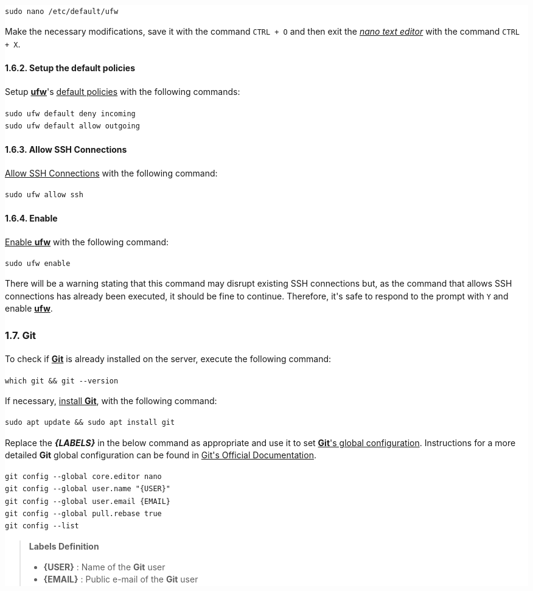    sudo nano /etc/default/ufw

Make the necessary modifications, save it with the command `CTRL + O` and then exit the [*nano text editor*](https://www.nano-editor.org/) with the command `CTRL + X`.

#### 1.6.2. Setup the default policies

Setup [**ufw**](https://launchpad.net/ufw)'s [default policies](https://www.digitalocean.com/community/tutorials/how-to-set-up-a-firewall-with-ufw-on-ubuntu-22-04#step-2-setting-up-default-policies) with the following commands:

    sudo ufw default deny incoming
    sudo ufw default allow outgoing

#### 1.6.3. Allow SSH Connections

[Allow SSH Connections](https://www.digitalocean.com/community/tutorials/how-to-set-up-a-firewall-with-ufw-on-ubuntu-22-04#step-3-allowing-ssh-connections) with the following command:

    sudo ufw allow ssh

#### 1.6.4. Enable

[Enable **ufw**](https://www.digitalocean.com/community/tutorials/how-to-set-up-a-firewall-with-ufw-on-ubuntu-22-04#step-4-enabling-ufw) with the following command:

    sudo ufw enable

There will be a warning stating that this command may disrupt existing SSH connections but, as the command that allows SSH connections has already been executed, it should be fine to continue. Therefore, it's safe to respond to the prompt with `Y` and enable [**ufw**](https://launchpad.net/ufw).

### 1.7. Git

To check if [**Git**](https://git-scm.com) is already installed on the server, execute the following command:

    which git && git --version

If necessary, [install **Git**](https://help.ubuntu.com/lts/serverguide/git.html), with the following command:

    sudo apt update && sudo apt install git

Replace the ***{LABELS}*** in the below command as appropriate and use it to set [**Git**'s global configuration](https://www.learnenough.com/git-tutorial#sec-installation_and_setup). Instructions for a more detailed **Git** global configuration can be found in [Git's Official Documentation](https://git-scm.com/book/en/v2/Getting-Started-First-Time-Git-Setup).

    git config --global core.editor nano
    git config --global user.name "{USER}"
    git config --global user.email {EMAIL}
    git config --global pull.rebase true
    git config --list

> **Labels Definition**
>
> + **{USER}** : Name of the **Git** user
> + **{EMAIL}** : Public e-mail of the **Git** user
